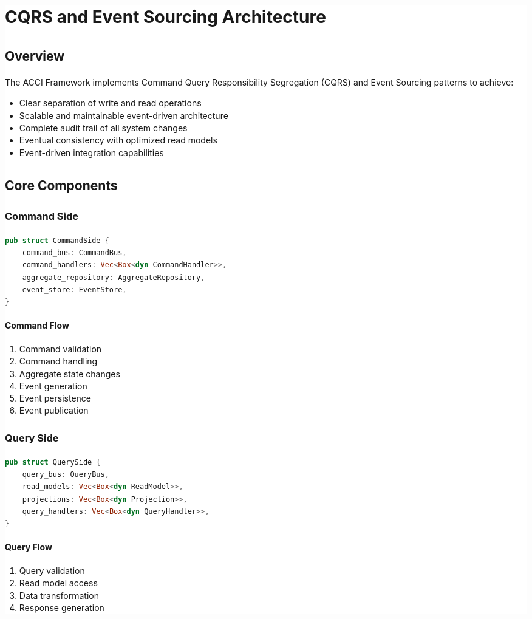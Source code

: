 # CQRS and Event Sourcing Architecture

## Overview

The ACCI Framework implements Command Query Responsibility Segregation (CQRS) and Event Sourcing patterns to achieve:

- Clear separation of write and read operations
- Scalable and maintainable event-driven architecture
- Complete audit trail of all system changes
- Eventual consistency with optimized read models
- Event-driven integration capabilities

## Core Components

### Command Side

```rust
pub struct CommandSide {
    command_bus: CommandBus,
    command_handlers: Vec<Box<dyn CommandHandler>>,
    aggregate_repository: AggregateRepository,
    event_store: EventStore,
}
```

#### Command Flow

1. Command validation
2. Command handling
3. Aggregate state changes
4. Event generation
5. Event persistence
6. Event publication

### Query Side

```rust
pub struct QuerySide {
    query_bus: QueryBus,
    read_models: Vec<Box<dyn ReadModel>>,
    projections: Vec<Box<dyn Projection>>,
    query_handlers: Vec<Box<dyn QueryHandler>>,
}
```

#### Query Flow

1. Query validation
2. Read model access
3. Data transformation
4. Response generation
